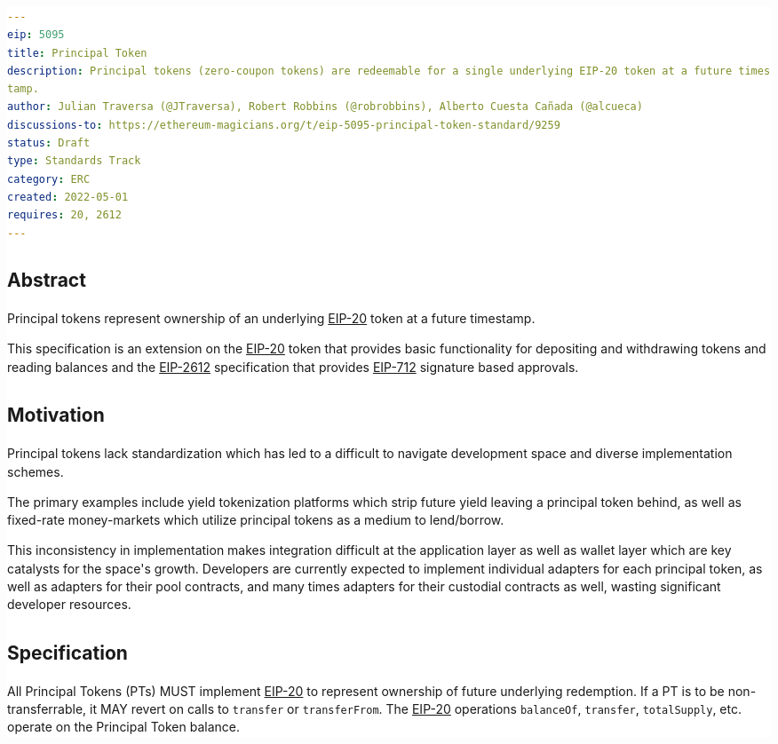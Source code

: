```yaml
---
eip: 5095
title: Principal Token
description: Principal tokens (zero-coupon tokens) are redeemable for a single underlying EIP-20 token at a future timestamp.
author: Julian Traversa (@JTraversa), Robert Robbins (@robrobbins), Alberto Cuesta Cañada (@alcueca)
discussions-to: https://ethereum-magicians.org/t/eip-5095-principal-token-standard/9259
status: Draft
type: Standards Track
category: ERC
created: 2022-05-01
requires: 20, 2612
---
```


## Abstract

Principal tokens represent ownership of an underlying [EIP-20](./eip-20.md) token at a future timestamp.

This specification is an extension on the [EIP-20](./eip-20.md) token that provides basic functionality for depositing
and withdrawing tokens and reading balances and the [EIP-2612](./eip-2612.md) specification that provides
[EIP-712](./eip-712.md) signature based approvals.

## Motivation

Principal tokens lack standardization which has led to a difficult to navigate development space and diverse implementation
schemes.

The primary examples include yield tokenization platforms which strip future yield leaving a principal
token behind, as well as fixed-rate money-markets which utilize principal tokens as a medium
to lend/borrow.

This inconsistency in implementation makes integration difficult at the application layer as well as
wallet layer which are key catalysts for the space's growth. 
Developers are currently expected to implement individual adapters for each principal token, as well as adapters for
their pool contracts, and many times adapters for their custodial contracts as well, wasting significant developer resources. 

## Specification

All Principal Tokens (PTs) MUST implement [EIP-20](./eip-20.md) to represent ownership of future underlying redemption.
If a PT is to be non-transferrable, it MAY revert on calls to `transfer` or `transferFrom`.
The [EIP-20](./eip-20.md) operations `balanceOf`, `transfer`, `totalSupply`, etc. operate on the Principal Token balance.
